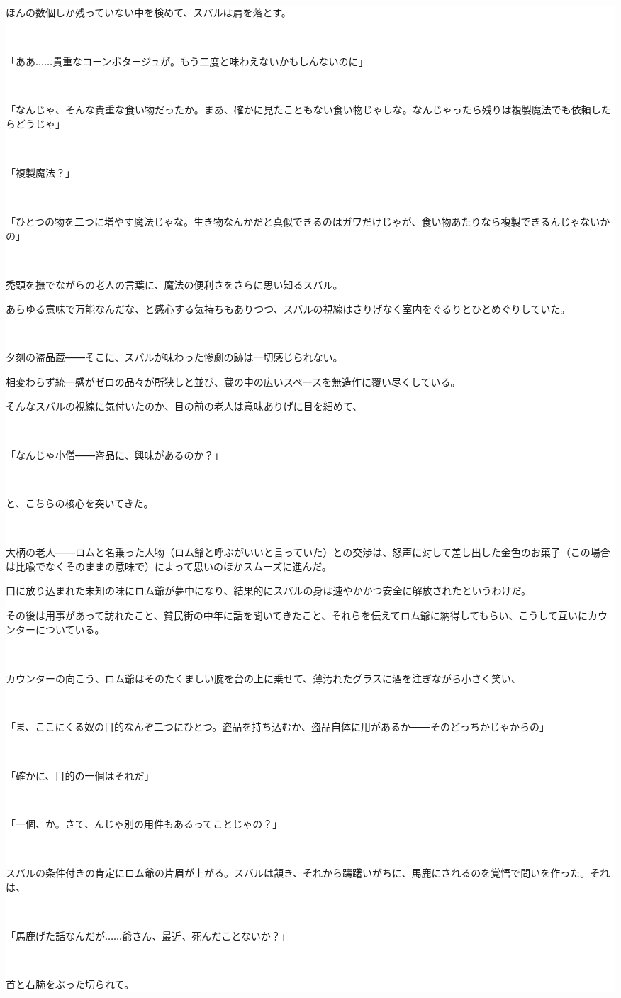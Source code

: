 ほんの数個しか残っていない中を検めて、スバルは肩を落とす。

　

「ああ……貴重なコーンポタージュが。もう二度と味わえないかもしんないのに」

　

「なんじゃ、そんな貴重な食い物だったか。まあ、確かに見たこともない食い物じゃしな。なんじゃったら残りは複製魔法でも依頼したらどうじゃ」

　

「複製魔法？」

　

「ひとつの物を二つに増やす魔法じゃな。生き物なんかだと真似できるのはガワだけじゃが、食い物あたりなら複製できるんじゃないかの」

　

禿頭を撫でながらの老人の言葉に、魔法の便利さをさらに思い知るスバル。

あらゆる意味で万能なんだな、と感心する気持ちもありつつ、スバルの視線はさりげなく室内をぐるりとひとめぐりしていた。

　

夕刻の盗品蔵――そこに、スバルが味わった惨劇の跡は一切感じられない。

相変わらず統一感がゼロの品々が所狭しと並び、蔵の中の広いスペースを無造作に覆い尽くしている。

そんなスバルの視線に気付いたのか、目の前の老人は意味ありげに目を細めて、

　

「なんじゃ小僧――盗品に、興味があるのか？」

　

と、こちらの核心を突いてきた。

　

大柄の老人――ロムと名乗った人物（ロム爺と呼ぶがいいと言っていた）との交渉は、怒声に対して差し出した金色のお菓子（この場合は比喩でなくそのままの意味で）によって思いのほかスムーズに進んだ。

口に放り込まれた未知の味にロム爺が夢中になり、結果的にスバルの身は速やかかつ安全に解放されたというわけだ。

その後は用事があって訪れたこと、貧民街の中年に話を聞いてきたこと、それらを伝えてロム爺に納得してもらい、こうして互いにカウンターについている。

　

カウンターの向こう、ロム爺はそのたくましい腕を台の上に乗せて、薄汚れたグラスに酒を注ぎながら小さく笑い、

　

「ま、ここにくる奴の目的なんぞ二つにひとつ。盗品を持ち込むか、盗品自体に用があるか――そのどっちかじゃからの」

　

「確かに、目的の一個はそれだ」

　

「一個、か。さて、んじゃ別の用件もあるってことじゃの？」

　

スバルの条件付きの肯定にロム爺の片眉が上がる。スバルは頷き、それから躊躇いがちに、馬鹿にされるのを覚悟で問いを作った。それは、

　

「馬鹿げた話なんだが……爺さん、最近、死んだことないか？」

　

首と右腕をぶった切られて。

